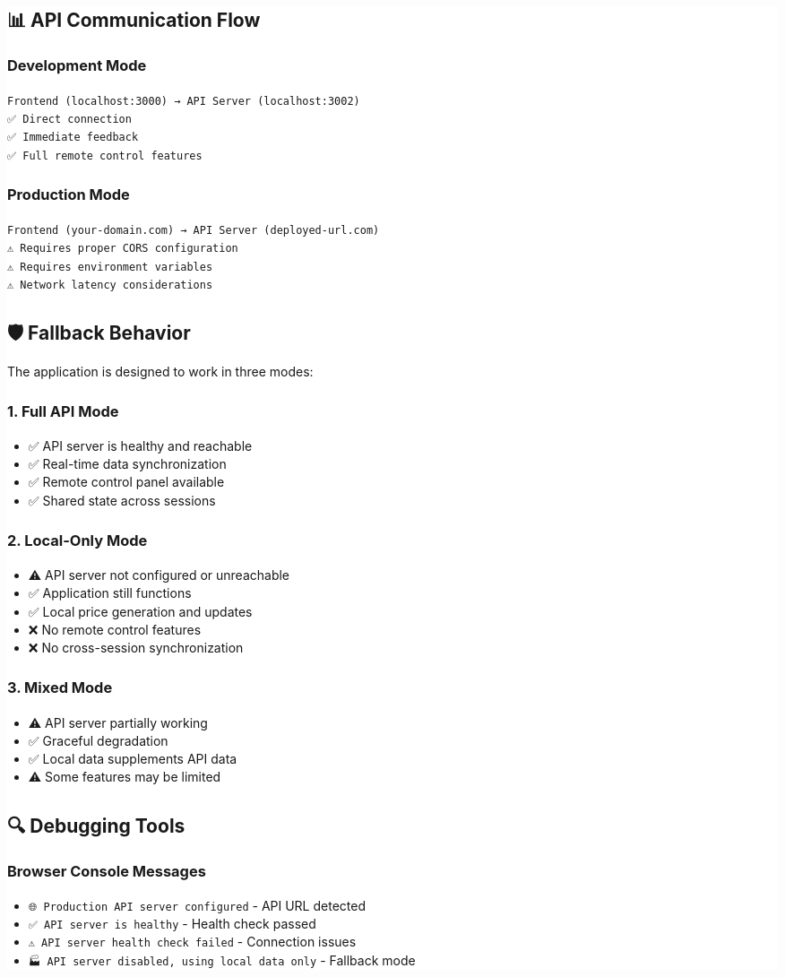 ## 📊 API Communication Flow

### Development Mode
```
Frontend (localhost:3000) → API Server (localhost:3002)
✅ Direct connection
✅ Immediate feedback
✅ Full remote control features
```

### Production Mode
```
Frontend (your-domain.com) → API Server (deployed-url.com)
⚠️ Requires proper CORS configuration
⚠️ Requires environment variables
⚠️ Network latency considerations
```

## 🛡️ Fallback Behavior

The application is designed to work in three modes:

### 1. Full API Mode
- ✅ API server is healthy and reachable
- ✅ Real-time data synchronization
- ✅ Remote control panel available
- ✅ Shared state across sessions

### 2. Local-Only Mode
- ⚠️ API server not configured or unreachable
- ✅ Application still functions
- ✅ Local price generation and updates
- ❌ No remote control features
- ❌ No cross-session synchronization

### 3. Mixed Mode
- ⚠️ API server partially working
- ✅ Graceful degradation
- ✅ Local data supplements API data
- ⚠️ Some features may be limited

## 🔍 Debugging Tools

### Browser Console Messages
- `🌐 Production API server configured` - API URL detected
- `✅ API server is healthy` - Health check passed
- `⚠️ API server health check failed` - Connection issues
- `🏭 API server disabled, using local data only` - Fallback mode
